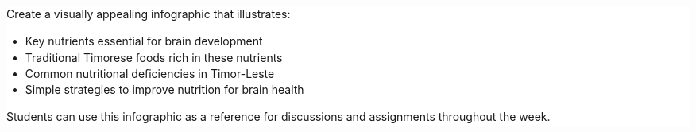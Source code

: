 Create a visually appealing infographic that illustrates:
- Key nutrients essential for brain development
- Traditional Timorese foods rich in these nutrients
- Common nutritional deficiencies in Timor-Leste
- Simple strategies to improve nutrition for brain health

Students can use this infographic as a reference for discussions and assignments throughout the week.